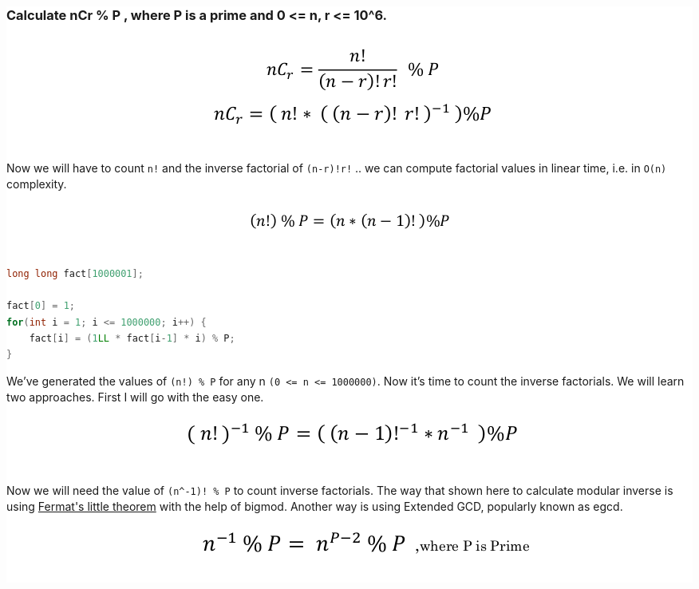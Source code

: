

### Calculate  nCr % P , where P is a prime and 0 <= n, r <= 10^6.

<div style="text-align:center">
	<img src="resources/images/binomial_coefficient_4.png" />
</div>
<br />

Now we will have to count `n!` and the inverse factorial of `(n-r)!r!` .. we can compute 
factorial values in linear time, i.e. in `O(n)` complexity.<br />

<div style="text-align:center">
	<img src="resources/images/binomial_coefficient_5.png" />
</div>
<br />


```c 
long long fact[1000001];

fact[0] = 1;
for(int i = 1; i <= 1000000; i++) {
    fact[i] = (1LL * fact[i-1] * i) % P;
}
```

We’ve generated the values of `(n!) % P` for any n `(0 <= n <= 1000000)`. Now it’s time to count
the inverse factorials. We will learn two approaches. First I will go with the easy one.
<br />

<div style="text-align:center">
	<img src="resources/images/binomial_coefficient_6.png" />
</div>
<br />

Now we will need the value of `(n^-1)! % P` to count inverse factorials. The way that shown here to calculate modular inverse is using [Fermat's little theorem](https://en.wikipedia.org/wiki/Fermat%27s_little_theorem) with the help of bigmod. Another way is using Extended GCD, popularly known as egcd.<br />

<div style="text-align:center">
	<img src="resources/images/binomial_coefficient_7.png" />
</div>
<br />
